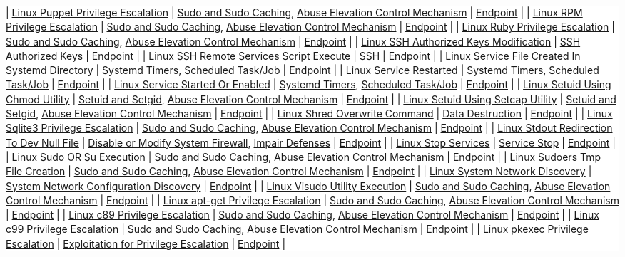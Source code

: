 | [Linux Puppet Privilege Escalation](/endpoint/1d19037f-466e-4d56-8d87-36fafd9aa3ce/) | [Sudo and Sudo Caching](/tags/#sudo-and-sudo-caching), [Abuse Elevation Control Mechanism](/tags/#abuse-elevation-control-mechanism) | [Endpoint](https://docs.splunk.com/Documentation/CIM/latest/User/Endpoint) |
| [Linux RPM Privilege Escalation](/endpoint/f8e58a23-cecd-495f-9c65-6c76b4cb9774/) | [Sudo and Sudo Caching](/tags/#sudo-and-sudo-caching), [Abuse Elevation Control Mechanism](/tags/#abuse-elevation-control-mechanism) | [Endpoint](https://docs.splunk.com/Documentation/CIM/latest/User/Endpoint) |
| [Linux Ruby Privilege Escalation](/endpoint/097b28b5-7004-4d40-a715-7e390501788b/) | [Sudo and Sudo Caching](/tags/#sudo-and-sudo-caching), [Abuse Elevation Control Mechanism](/tags/#abuse-elevation-control-mechanism) | [Endpoint](https://docs.splunk.com/Documentation/CIM/latest/User/Endpoint) |
| [Linux SSH Authorized Keys Modification](/endpoint/f5ab595e-28e5-4327-8077-5008ba97c850/) | [SSH Authorized Keys](/tags/#ssh-authorized-keys) | [Endpoint](https://docs.splunk.com/Documentation/CIM/latest/User/Endpoint) |
| [Linux SSH Remote Services Script Execute](/endpoint/aa1748dd-4a5c-457a-9cf6-ca7b4eb711b3/) | [SSH](/tags/#ssh) | [Endpoint](https://docs.splunk.com/Documentation/CIM/latest/User/Endpoint) |
| [Linux Service File Created In Systemd Directory](/endpoint/c7495048-61b6-11ec-9a37-acde48001122/) | [Systemd Timers](/tags/#systemd-timers), [Scheduled Task/Job](/tags/#scheduled-task/job) | [Endpoint](https://docs.splunk.com/Documentation/CIM/latest/User/Endpoint) |
| [Linux Service Restarted](/endpoint/084275ba-61b8-11ec-8d64-acde48001122/) | [Systemd Timers](/tags/#systemd-timers), [Scheduled Task/Job](/tags/#scheduled-task/job) | [Endpoint](https://docs.splunk.com/Documentation/CIM/latest/User/Endpoint) |
| [Linux Service Started Or Enabled](/endpoint/e0428212-61b7-11ec-88a3-acde48001122/) | [Systemd Timers](/tags/#systemd-timers), [Scheduled Task/Job](/tags/#scheduled-task/job) | [Endpoint](https://docs.splunk.com/Documentation/CIM/latest/User/Endpoint) |
| [Linux Setuid Using Chmod Utility](/endpoint/bf0304b6-6250-11ec-9d7c-acde48001122/) | [Setuid and Setgid](/tags/#setuid-and-setgid), [Abuse Elevation Control Mechanism](/tags/#abuse-elevation-control-mechanism) | [Endpoint](https://docs.splunk.com/Documentation/CIM/latest/User/Endpoint) |
| [Linux Setuid Using Setcap Utility](/endpoint/9d96022e-6250-11ec-9a19-acde48001122/) | [Setuid and Setgid](/tags/#setuid-and-setgid), [Abuse Elevation Control Mechanism](/tags/#abuse-elevation-control-mechanism) | [Endpoint](https://docs.splunk.com/Documentation/CIM/latest/User/Endpoint) |
| [Linux Shred Overwrite Command](/endpoint/c1952cf1-643c-4965-82de-11c067cbae76/) | [Data Destruction](/tags/#data-destruction) | [Endpoint](https://docs.splunk.com/Documentation/CIM/latest/User/Endpoint) |
| [Linux Sqlite3 Privilege Escalation](/endpoint/ab75dbb7-c3ba-4689-9c1b-8d2717bdcba1/) | [Sudo and Sudo Caching](/tags/#sudo-and-sudo-caching), [Abuse Elevation Control Mechanism](/tags/#abuse-elevation-control-mechanism) | [Endpoint](https://docs.splunk.com/Documentation/CIM/latest/User/Endpoint) |
| [Linux Stdout Redirection To Dev Null File](/endpoint/de62b809-a04d-46b5-9a15-8298d330f0c8/) | [Disable or Modify System Firewall](/tags/#disable-or-modify-system-firewall), [Impair Defenses](/tags/#impair-defenses) | [Endpoint](https://docs.splunk.com/Documentation/CIM/latest/User/Endpoint) |
| [Linux Stop Services](/endpoint/d05204a5-9f1c-4946-a7f3-4fa58d76d5fd/) | [Service Stop](/tags/#service-stop) | [Endpoint](https://docs.splunk.com/Documentation/CIM/latest/User/Endpoint) |
| [Linux Sudo OR Su Execution](/endpoint/4b00f134-6d6a-11ec-a90c-acde48001122/) | [Sudo and Sudo Caching](/tags/#sudo-and-sudo-caching), [Abuse Elevation Control Mechanism](/tags/#abuse-elevation-control-mechanism) | [Endpoint](https://docs.splunk.com/Documentation/CIM/latest/User/Endpoint) |
| [Linux Sudoers Tmp File Creation](/endpoint/be254a5c-63e7-11ec-89da-acde48001122/) | [Sudo and Sudo Caching](/tags/#sudo-and-sudo-caching), [Abuse Elevation Control Mechanism](/tags/#abuse-elevation-control-mechanism) | [Endpoint](https://docs.splunk.com/Documentation/CIM/latest/User/Endpoint) |
| [Linux System Network Discovery](/endpoint/535cb214-8b47-11ec-a2c7-acde48001122/) | [System Network Configuration Discovery](/tags/#system-network-configuration-discovery) | [Endpoint](https://docs.splunk.com/Documentation/CIM/latest/User/Endpoint) |
| [Linux Visudo Utility Execution](/endpoint/08c41040-624c-11ec-a71f-acde48001122/) | [Sudo and Sudo Caching](/tags/#sudo-and-sudo-caching), [Abuse Elevation Control Mechanism](/tags/#abuse-elevation-control-mechanism) | [Endpoint](https://docs.splunk.com/Documentation/CIM/latest/User/Endpoint) |
| [Linux apt-get Privilege Escalation](/endpoint/d870ce3b-e796-402f-b2af-cab4da1223f2/) | [Sudo and Sudo Caching](/tags/#sudo-and-sudo-caching), [Abuse Elevation Control Mechanism](/tags/#abuse-elevation-control-mechanism) | [Endpoint](https://docs.splunk.com/Documentation/CIM/latest/User/Endpoint) |
| [Linux c89 Privilege Escalation](/endpoint/54c95f4d-3e5d-44be-9521-ea19ba62f7a8/) | [Sudo and Sudo Caching](/tags/#sudo-and-sudo-caching), [Abuse Elevation Control Mechanism](/tags/#abuse-elevation-control-mechanism) | [Endpoint](https://docs.splunk.com/Documentation/CIM/latest/User/Endpoint) |
| [Linux c99 Privilege Escalation](/endpoint/e1c6dec5-2249-442d-a1f9-99a4bd228183/) | [Sudo and Sudo Caching](/tags/#sudo-and-sudo-caching), [Abuse Elevation Control Mechanism](/tags/#abuse-elevation-control-mechanism) | [Endpoint](https://docs.splunk.com/Documentation/CIM/latest/User/Endpoint) |
| [Linux pkexec Privilege Escalation](/endpoint/03e22c1c-8086-11ec-ac2e-acde48001122/) | [Exploitation for Privilege Escalation](/tags/#exploitation-for-privilege-escalation) | [Endpoint](https://docs.splunk.com/Documentation/CIM/latest/User/Endpoint) |
